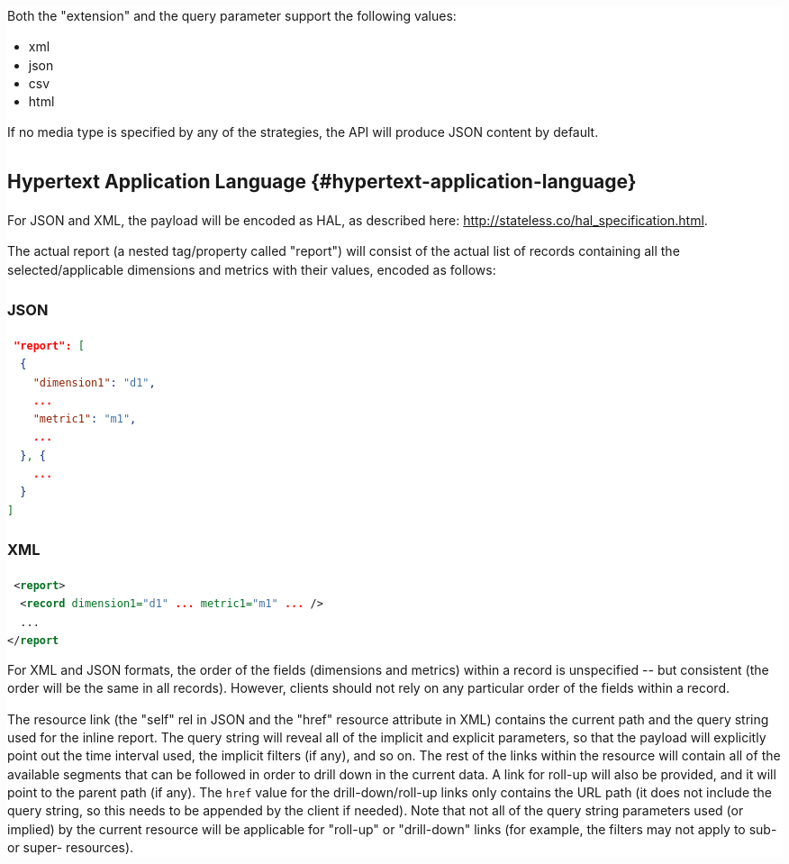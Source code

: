 Both the "extension" and the query parameter support the following values:

* xml
* json
* csv
* html

If no media type is specified by any of the strategies, the API will produce JSON content by default.

## Hypertext Application Language {#hypertext-application-language}

For JSON and XML, the payload will be encoded as HAL, as described here:  <http://stateless.co/hal_specification.html>.

The actual report (a nested tag/property called "report") will consist of the actual list of records containing all the selected/applicable dimensions and metrics with their values, encoded as follows:

### JSON

```JSON
 "report": [
  {
    "dimension1": "d1",
    ...
    "metric1": "m1",
    ...
  }, {
    ...
  }
]
```

### XML

```XML
 <report>
  <record dimension1="d1" ... metric1="m1" ... />
  ...
</report
```

For XML and JSON formats, the order of the fields (dimensions and metrics) within a record is unspecified -- but consistent (the order will be the same in all records). However, clients should not rely on any particular order of the fields within a record.

The resource link (the "self" rel in JSON and the "href" resource attribute in XML) contains the current path and the query string used for the inline report. The query string will reveal all of the implicit and explicit parameters, so that the payload will explicitly point out the time interval used, the implicit filters (if any), and so on. The rest of the links within the resource will contain all of the available segments that can be followed in order to drill down in the current data. A link for roll-up will also be provided, and it will point to the parent path (if any). The `href` value for the drill-down/roll-up links only contains the URL path (it does not include the query string, so this needs to be appended by the client if needed). Note that not all of the query string parameters used (or implied) by the current resource will be applicable for "roll-up" or "drill-down" links (for example, the filters may not apply to sub- or super- resources).
